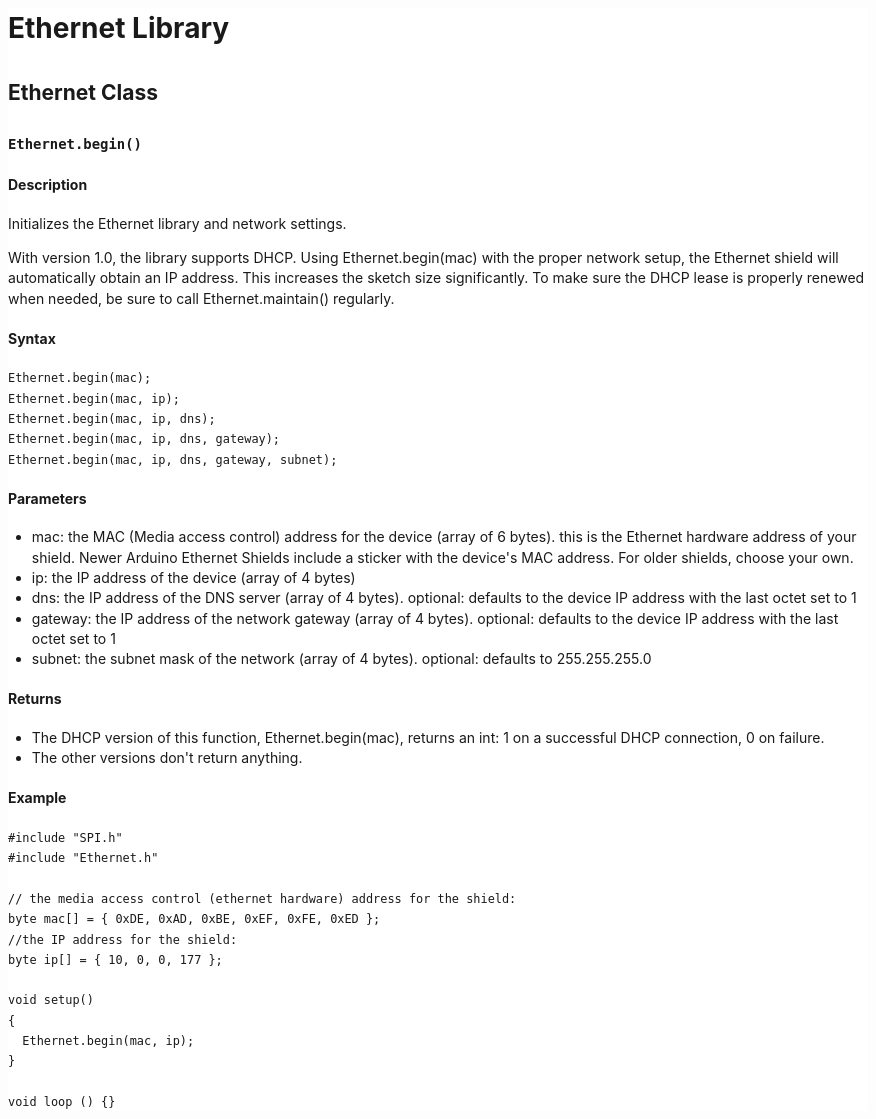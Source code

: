 # Ethernet Library

## Ethernet Class

### `Ethernet.begin()`

#### Description

Initializes the Ethernet library and network settings.

With version 1.0, the library supports DHCP. Using Ethernet.begin(mac) with the proper network setup, the Ethernet shield will automatically obtain an IP address. This increases the sketch size significantly. To make sure the DHCP lease is properly renewed when needed, be sure to call Ethernet.maintain() regularly.


#### Syntax

```
Ethernet.begin(mac);
Ethernet.begin(mac, ip);
Ethernet.begin(mac, ip, dns);
Ethernet.begin(mac, ip, dns, gateway);
Ethernet.begin(mac, ip, dns, gateway, subnet);
```

#### Parameters
- mac: the MAC (Media access control) address for the device (array of 6 bytes). this is the Ethernet hardware address of your shield. Newer Arduino Ethernet Shields include a sticker with the device's MAC address. For older shields, choose your own.
- ip: the IP address of the device (array of 4 bytes)
- dns: the IP address of the DNS server (array of 4 bytes). optional: defaults to the device IP address with the last octet set to 1
- gateway: the IP address of the network gateway (array of 4 bytes). optional: defaults to the device IP address with the last octet set to 1
- subnet: the subnet mask of the network (array of 4 bytes). optional: defaults to 255.255.255.0

#### Returns
- The DHCP version of this function, Ethernet.begin(mac), returns an int: 1 on a successful DHCP connection, 0 on failure. 
- The other versions don't return anything.

#### Example

```
#include "SPI.h"
#include "Ethernet.h"

// the media access control (ethernet hardware) address for the shield:
byte mac[] = { 0xDE, 0xAD, 0xBE, 0xEF, 0xFE, 0xED };  
//the IP address for the shield:
byte ip[] = { 10, 0, 0, 177 };    

void setup()
{
  Ethernet.begin(mac, ip);
}

void loop () {}
```
